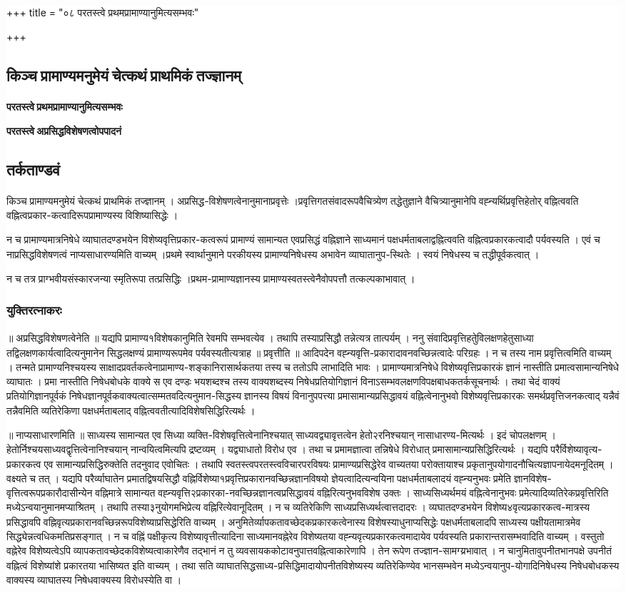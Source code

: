 +++
title = "०८ परतस्त्वे प्रथमप्रामाण्यानुमित्यसम्भवः"

+++


## किञ्च प्रामाण्यमनुमेयं चेत्कथं प्राथमिकं तज्ज्ञानम्

**परतस्त्वे प्रथमप्रामाण्यानुमित्यसम्भवः**

**परतस्त्वे अप्रसिद्धविशेषणत्वोपपादनं**

## **तर्कताण्डवं**

किञ्च प्रामाण्यमनुमेयं चेत्कथं प्राथमिकं तज्ज्ञानम् । अप्रसिद्ध-विशेषणत्वेनानुमानाप्रवृत्तेः ।प्रवृत्तिगतसंवादरूपवैचित्र्येण तद्धेतुज्ञाने वैचित्र्यानुमानेपि वह्न्यर्थिप्रवृत्तिहेतोर् वह्नित्ववति वह्नित्वप्रकार-कत्वादिरूपप्रामाण्यस्य विशिष्यासिद्धेः ।

न च प्रामाण्यमात्रनिषेधे व्याघातदण्डभयेन विशेष्यवृत्तिप्रकार-कत्वरूपं प्रामाण्यं सामान्यत एवप्रसिद्धं वह्निज्ञाने साध्यमानं पक्षधर्मताबलाद्वह्नित्ववति वह्नित्वप्रकारकत्वादौ पर्यवस्यति । एवं च नाप्रसिद्धविशेषणत्वं नाप्यसाधारण्यमिति वाच्यम् ।प्रथमे स्वार्थानुमाने परकीयस्य प्रामाण्यनिषेधस्य अभावेन व्याघातानुप-स्थितेः । स्वयं निषेधस्य च तद्धीपूर्वकत्वात् ।

न च तत्र प्राग्भवीयसंस्कारजन्या स्मृतिरूपा तत्प्रसिद्धिः ।प्रथम-प्रामाण्यज्ञानस्य प्रामाण्यस्वतस्त्वेनैवोपपत्तौ तत्कल्पकाभावात् ।

### **युक्तिरत्नाकरः**

॥ अप्रसिद्धविशेषणत्वेनेति ॥ यद्यपि प्रामाण्य१विशेषकानुमिति रेवमपि सम्भवत्येव । तथापि तस्याप्रसिद्धौ तन्नेत्यत्र तात्पर्यम् । ननु संवादिप्रवृत्तिहतेुविलक्षणहेतुसाध्या तद्विलक्षणकार्यत्वादित्यनुमानेन सिद्धलक्षण्यं प्रामाण्यरूपमेव पर्यवस्यतीत्यत्राह ॥ प्रवृत्तीति ॥ आदिपदेन वह्न्यवृत्ति-प्रकारादावनवच्छिन्नत्वादेः परिग्रहः । न च तस्य नाम प्रवृत्तित्वमिति वाच्यम् । तन्मते प्रामाण्यनिश्चयस्य साक्षादप्रवर्तकत्वेनाप्रामाण्य-शङ्कानिरासार्थकतया तस्य च ततोऽपि लाभादिति भावः । प्रामाण्यमात्रनिषेधे विशेष्यवृत्तिप्रकारकं ज्ञानं नास्तीति प्रमात्वसामान्यनिषेधे व्याघातः । प्रमा नास्तीति निषेधबोधके वाक्ये स एव दण्डः भयशब्दश्च तस्य वाक्यशब्दस्य निषेधप्रतियोगिज्ञानं विनाऽसम्भवलक्षणविपक्षबाधकतर्कसूचनार्थः । तथा चेदं वाक्यं प्रतियोगिज्ञानपूर्वकं निषेधज्ञानपूर्वकवाक्यत्वात्सम्मतवदित्यनुमान-सिद्धस्य ज्ञानस्य विषयं विनानुपपत्त्या प्रमासामान्यप्रसिद्धावयं वह्नित्वेनानुभवो विशेष्यवृत्तिप्रकारकः समर्थप्रवृत्तिजनकत्वाद् यन्नैवं तन्नैवमिति व्यतिरेकिणा पक्षधर्मताबलाद् वह्नित्ववतीत्यादिविशेषसिद्धिरित्यर्थः ।

॥ नाप्यसाधारणमिति ॥ साध्यस्य सामान्यत एव सिध्या व्यक्ति-विशेषवृत्तित्वेनानिश्चयात् साध्यवद्व्यावृत्तत्वेन हेतो२रनिश्चयान् नासाधारण्य-मित्यर्थः । इदं चोपलक्षणम् । हेतोर्निश्चयसाध्यवद्वृत्तित्वेनानिश्चयान् नान्वयित्वमित्यपि द्रष्टव्यम् । यद्व्याधातो विरोध एव । तथा च प्रमामज्ञात्वा तन्निषेधे विरोधात् प्रमासामान्यप्रसिद्धिरित्यर्थः । यद्यपि परैर्विशेष्यावृत्य-प्रकारकत्व एव सामान्यप्रसिद्धिरुक्तेति तदनुवाद एवोचितः । तथापि स्वतस्त्वपरतस्त्वविचारपरविषयः प्रामाण्यप्रसिद्धेरेव वाच्यतया परोक्तायाश्च प्रकृतानुपयोगादनौचित्यज्ञापनायेदमनूदितम् । वक्ष्यते च तत् । यद्यपि परैर्व्याघातेन प्रमातद्विषयसिद्धौ वह्निर्विशेष्या१प्रवृत्तिप्रकारानवच्छिन्नज्ञानविषयो ज्ञेयत्वादित्यन्वयिना पक्षधर्मताबलादयं वह्न्यनुभवः प्रमेति ज्ञानविशेष-वृत्तित्वरूपप्रकारौदासीन्येन वह्निमात्रे सामान्यत वह्न्यवृत्ति२प्रकारका-नवच्छिन्नज्ञानत्वप्रसिद्धावयं वह्निरित्यनुभवविशेष उक्तः । साध्यसिध्यर्थमयं वह्नित्वेनानुभवः प्रमेत्यादिव्यतिरेकप्रवृत्तिरिति मध्येऽन्वयानुमानमप्याश्रितम् । तथापि तस्या३नुयोगमभिप्रेत्य वह्निरित्येवानूदितम् । न च व्यतिरेकिणि साध्यप्रसिध्यर्थत्वात्तदादरः । व्यघातदण्डभयेन विशेष्य४वृत्यप्रकारकत्व-मात्रस्य प्रसिद्धावपि वह्निवृत्यप्रकारानवच्छिन्नरूपविशेष्याप्रसिद्धेरिति वाच्यम् । अनुमितेर्व्यापकतावच्छेदकप्रकारकत्वेनास्य विशेषस्याधुनाप्यसिद्धेः पक्षधर्मताबलादपि साध्यस्य पक्षीयतामात्रमेव सिद्ध्येन्नत्वधिकमतिप्रसङ्गात् । न च वह्निं पक्षीकृत्य विशेष्यावृत्तीत्यादिना साध्यमानवह्नेरेव विशेष्यतया वह्न्यवृत्यप्रकारकत्वमादायेव पर्यवस्यति प्रकारान्तरासम्भवादिति वाच्यम् । वस्तुतो वह्नेरेव विशेष्यत्वेऽपि व्यापकतावच्छेदकविशेष्यत्वाकारेणैव तद्भानं न तु व्यवसायककोटावनुपात्तवह्नित्वाकारेणापि । तेन रूपेण तज्ज्ञान-सामग्य्रभावात् । न चानुमितावुपनीतभानपक्षे उपनीतं वह्नित्वं विशेष्यांशे प्रकारतया भासिष्यत इति वाच्यम् । तथा सति व्याघातसिद्धसाध्य-प्रसिद्धिमादायोपनीतविशेष्यस्य व्यतिरेकिण्येव भानसम्भवेन मध्येऽन्वयानुप-योगादिनिषेधस्य निषेधबोधकस्य वाक्यस्य व्याघातस्य निषेधवाक्यस्य विरोधस्येति वा ।
